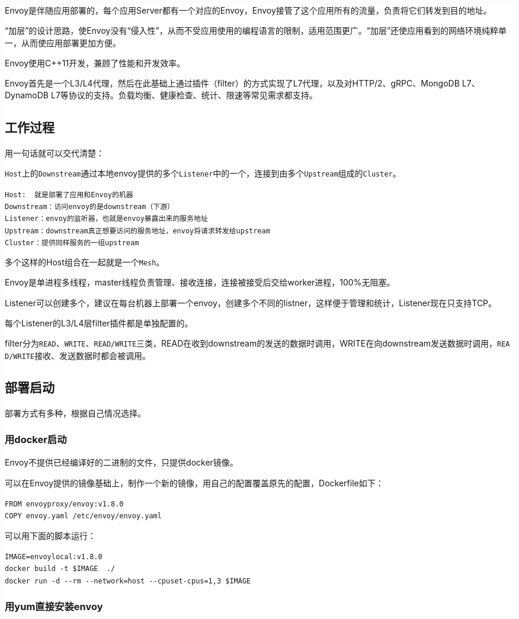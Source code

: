 Envoy是伴随应用部署的，每个应用Server都有一个对应的Envoy，Envoy接管了这个应用所有的流量，负责将它们转发到目的地址。

“加层”的设计思路，使Envoy没有“侵入性”，从而不受应用使用的编程语言的限制，适用范围更广。“加层”还使应用看到的网络环境纯粹单一，从而使应用部署更加方便。

Envoy使用C++11开发，兼顾了性能和开发效率。

Envoy首先是一个L3/L4代理，然后在此基础上通过插件（filter）的方式实现了L7代理，以及对HTTP/2、gRPC、MongoDB L7、DynamoDB L7等协议的支持。负载均衡、健康检查、统计、限速等常见需求都支持。

## 工作过程

用一句话就可以交代清楚： 

`Host`上的`Downstream`通过本地envoy提供的多个`Listener`中的一个，连接到由多个`Upstream`组成的`Cluster`。

```
Host:  就是部署了应用和Envoy的机器
Downstream：访问envoy的是downstream（下游）
Listener：envoy的监听器，也就是envoy暴露出来的服务地址
Upstream：downstream真正想要访问的服务地址，envoy将请求转发给upstream
Cluster：提供同样服务的一组upstream

```

多个这样的Host组合在一起就是一个`Mesh`。

Envoy是单进程多线程，master线程负责管理、接收连接，连接被接受后交给worker进程，100%无阻塞。

Listener可以创建多个，建议在每台机器上部署一个envoy，创建多个不同的listner，这样便于管理和统计，Listener现在只支持TCP。

每个Listener的L3/L4层filter插件都是单独配置的。

filter分为`READ`、`WRITE`、`READ/WRITE`三类，READ在收到downstream的发送的数据时调用，WRITE在向downstream发送数据时调用，`READ/WRITE`接收、发送数据时都会被调用。

## 部署启动

部署方式有多种，根据自己情况选择。

### 用docker启动

Envoy不提供已经编译好的二进制的文件，只提供docker镜像。

可以在Envoy提供的镜像基础上，制作一个新的镜像，用自己的配置覆盖原先的配置，Dockerfile如下：

```
FROM envoyproxy/envoy:v1.8.0
COPY envoy.yaml /etc/envoy/envoy.yaml
```

可以用下面的脚本运行：

```
IMAGE=envoylocal:v1.8.0
docker build -t $IMAGE  ./
docker run -d --rm --network=host --cpuset-cpus=1,3 $IMAGE
```

### 用yum直接安装envoy

